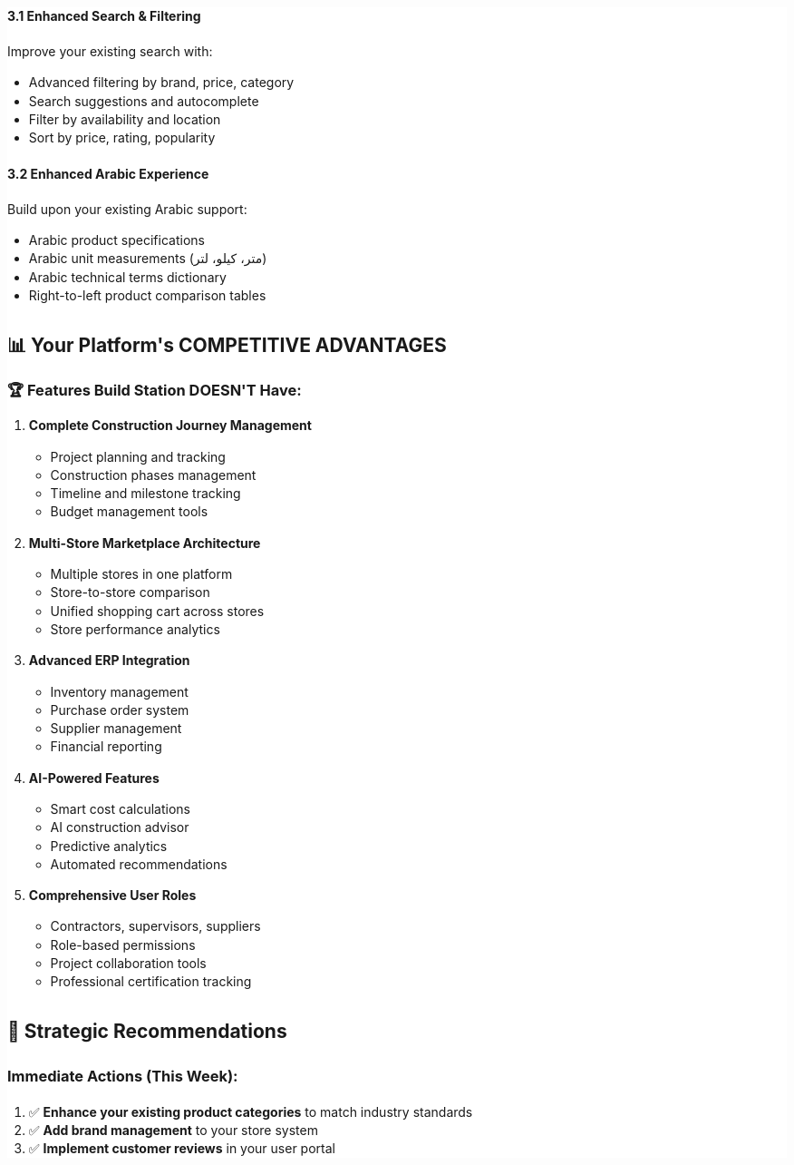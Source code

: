#### **3.1 Enhanced Search & Filtering**
Improve your existing search with:
- Advanced filtering by brand, price, category
- Search suggestions and autocomplete
- Filter by availability and location
- Sort by price, rating, popularity

#### **3.2 Enhanced Arabic Experience**
Build upon your existing Arabic support:
- Arabic product specifications
- Arabic unit measurements (متر، كيلو، لتر)
- Arabic technical terms dictionary
- Right-to-left product comparison tables

## 📊 **Your Platform's COMPETITIVE ADVANTAGES**

### **🏆 Features Build Station DOESN'T Have:**

1. **Complete Construction Journey Management**
   - Project planning and tracking
   - Construction phases management
   - Timeline and milestone tracking
   - Budget management tools

2. **Multi-Store Marketplace Architecture**
   - Multiple stores in one platform
   - Store-to-store comparison
   - Unified shopping cart across stores
   - Store performance analytics

3. **Advanced ERP Integration**
   - Inventory management
   - Purchase order system
   - Supplier management
   - Financial reporting

4. **AI-Powered Features**
   - Smart cost calculations
   - AI construction advisor
   - Predictive analytics
   - Automated recommendations

5. **Comprehensive User Roles**
   - Contractors, supervisors, suppliers
   - Role-based permissions
   - Project collaboration tools
   - Professional certification tracking

## 🎯 **Strategic Recommendations**

### **Immediate Actions (This Week):**
1. ✅ **Enhance your existing product categories** to match industry standards
2. ✅ **Add brand management** to your store system
3. ✅ **Implement customer reviews** in your user portal
